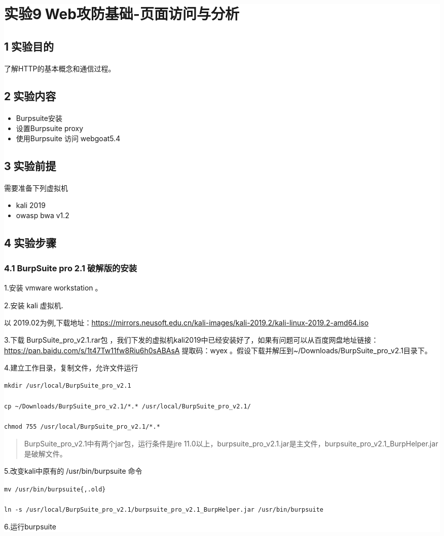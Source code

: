 # 实验9 Web攻防基础-页面访问与分析

## 1 实验目的

了解HTTP的基本概念和通信过程。

## 2 实验内容

- Burpsuite安装
- 设置Burpsuite proxy
- 使用Burpsuite 访问 webgoat5.4

## 3 实验前提
需要准备下列虚拟机
- kali 2019 
- owasp bwa v1.2


## 4 实验步骤

### 4.1 BurpSuite pro 2.1 破解版的安装

1.安装 vmware workstation 。

2.安装 kali  虚拟机.

以 2019.02为例,下载地址：https://mirrors.neusoft.edu.cn/kali-images/kali-2019.2/kali-linux-2019.2-amd64.iso

3.下载 BurpSuite_pro_v2.1.rar包 ，我们下发的虚拟机kali2019中已经安装好了，如果有问题可以从百度网盘地址链接：https://pan.baidu.com/s/1t47Tw11fw8Riu6h0sABAsA 提取码：wyex 。假设下载并解压到~/Downloads/BurpSuite_pro_v2.1目录下。

4.建立工作目录，复制文件，允许文件运行
```
mkdir /usr/local/BurpSuite_pro_v2.1

cp ~/Downloads/BurpSuite_pro_v2.1/*.* /usr/local/BurpSuite_pro_v2.1/

chmod 755 /usr/local/BurpSuite_pro_v2.1/*.*

```
> BurpSuite_pro_v2.1中有两个jar包，运行条件是jre 11.0以上，burpsuite_pro_v2.1.jar是主文件，burpsuite_pro_v2.1_BurpHelper.jar是破解文件。

5.改变kali中原有的 /usr/bin/burpsuite 命令
```
mv /usr/bin/burpsuite{,.old}

ln -s /usr/local/BurpSuite_pro_v2.1/burpsuite_pro_v2.1_BurpHelper.jar /usr/bin/burpsuite 
```

6.运行burpsuite
